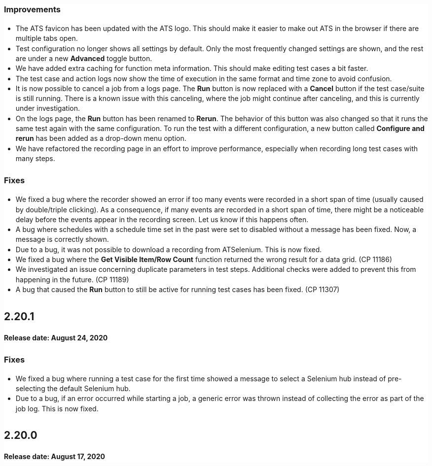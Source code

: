 ### Improvements

* The ATS favicon has been updated with the ATS logo. This should make it easier to make out ATS in the browser if there are multiple tabs open.
* Test configuration no longer shows all settings by default. Only the most frequently changed settings are shown, and the rest are under a new **Advanced** toggle button.
* We have added extra caching for function meta information. This should make editing test cases a bit faster.
* The test case and action logs now show the time of execution in the same format and time zone to avoid confusion.
* It is now possible to cancel a job from a logs page. The **Run** button is now replaced with a **Cancel** button if the test case/suite is still running. There is a known issue with this canceling, where the job might continue after canceling, and this is currently under investigation.
* On the logs page, the **Run** button has been renamed to **Rerun**. The behavior of this button was also changed so that it runs the same test again with the same configuration. To run the test with a different configuration, a new button called **Configure and rerun** has been added as a drop-down menu option.
* We have refactored the recording page in an effort to improve performance, especially when recording long test cases with many steps.

### Fixes

* We fixed a bug where the recorder showed an error if too many events were recorded in a short span of time (usually caused by double/triple clicking). As a consequence, if many events are recorded in a short span of time, there might be a noticeable delay before the events appear in the recording screen. Let us know if this happens often.
* A bug where schedules with a schedule time set in the past were set to disabled without a message has been fixed. Now, a message is correctly shown.
* Due to a bug, it was not possible to download a recording from ATSelenium. This is now fixed.
* We fixed a bug where the **Get Visible Item/Row Count** function returned the wrong result for a data grid. (CP 11186)
* We investigated an issue concerning duplicate parameters in test steps. Additional checks were added to prevent this from happening in the future. (CP 11189)
* A bug that caused the **Run** button to still be active for running test cases has been fixed. (CP 11307)

## 2.20.1

**Release date: August 24, 2020**

### Fixes

* We fixed a bug where running a test case for the first time showed a message to select a Selenium hub instead of pre-selecting the default Selenium hub.
* Due to a bug, if an error occurred while starting a job, a generic error was thrown instead of collecting the error as part of the job log. This is now fixed.

## 2.20.0

**Release date: August 17, 2020**
